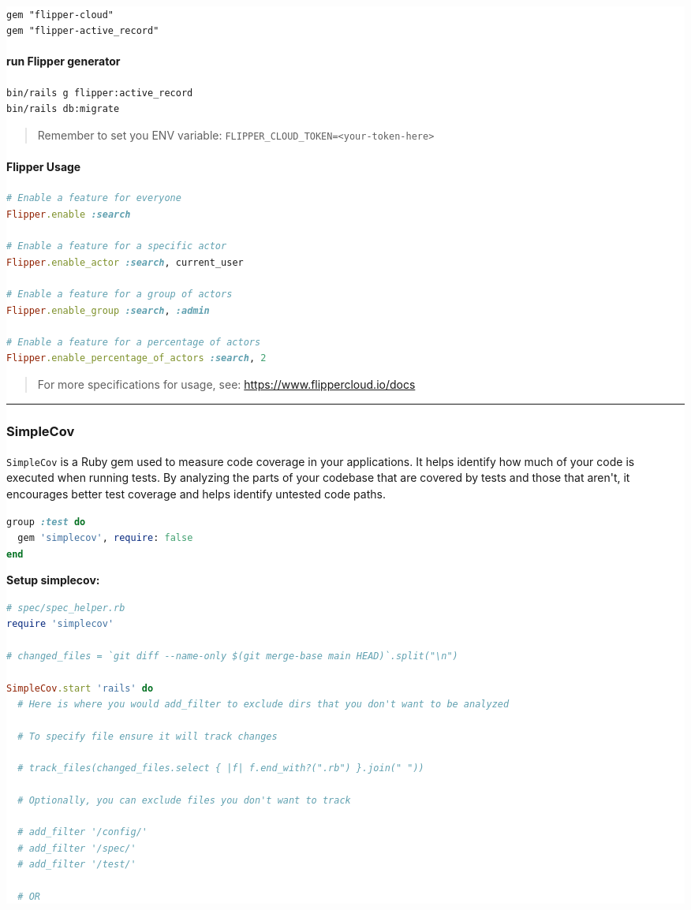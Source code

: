 ```gemfile
gem "flipper-cloud"
gem "flipper-active_record"
```

#### run Flipper generator

```shell
bin/rails g flipper:active_record
bin/rails db:migrate
```

> Remember to set you ENV variable: `FLIPPER_CLOUD_TOKEN=<your-token-here>`

#### Flipper Usage

```rb
# Enable a feature for everyone
Flipper.enable :search

# Enable a feature for a specific actor
Flipper.enable_actor :search, current_user

# Enable a feature for a group of actors
Flipper.enable_group :search, :admin

# Enable a feature for a percentage of actors
Flipper.enable_percentage_of_actors :search, 2
```

> For more specifications for usage, see: <https://www.flippercloud.io/docs>
---

### SimpleCov

`SimpleCov` is a Ruby gem used to measure code coverage in your applications. It helps identify how much of your code is executed when running tests. By analyzing the parts of your codebase that are covered by tests and those that aren't, it encourages better test coverage and helps identify untested code paths.

```rb
group :test do
  gem 'simplecov', require: false
end
```

**Setup simplecov:**

```rb
# spec/spec_helper.rb
require 'simplecov'

# changed_files = `git diff --name-only $(git merge-base main HEAD)`.split("\n")

SimpleCov.start 'rails' do
  # Here is where you would add_filter to exclude dirs that you don't want to be analyzed

  # To specify file ensure it will track changes

  # track_files(changed_files.select { |f| f.end_with?(".rb") }.join(" "))
  
  # Optionally, you can exclude files you don't want to track
  
  # add_filter '/config/'
  # add_filter '/spec/'
  # add_filter '/test/'
  
  # OR

```